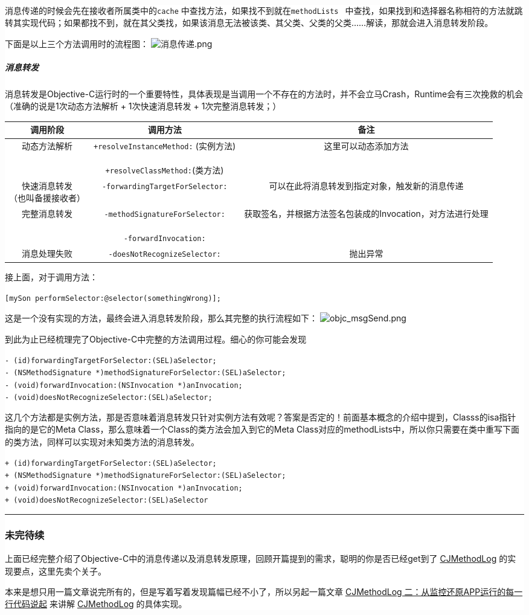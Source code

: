    消息传递的时候会先在接收者所属类中的`cache` 中查找方法，如果找不到就在`methodLists ` 中查找，如果找到和选择器名称相符的方法就跳转其实现代码；如果都找不到，就在其父类找，如果该消息无法被该类、其父类、父类的父类……解读，那就会进入消息转发阶段。

下面是以上三个方法调用时的流程图：
![消息传递.png](http://upload-images.jianshu.io/upload_images/1429982-7c2705e1c32c386d.png?imageMogr2/auto-orient/strip%7CimageView2/2/w/1000)

##### 消息转发

消息转发是Objective-C运行时的一个重要特性，具体表现是当调用一个不存在的方法时，并不会立马Crash，Runtime会有三次挽救的机会（准确的说是1次动态方法解析 + 1次快速消息转发 + 1次完整消息转发；）

调用阶段 | 调用方法 | 备注
:-: | :-: |:-:
动态方法解析 | `+resolveInstanceMethod:` (实例方法)<br><br> `+resolveClassMethod:`(类方法) |这里可以动态添加方法
快速消息转发<br>（也叫备援接收者） | `-forwardingTargetForSelector:` |可以在此将消息转发到指定对象，触发新的消息传递 
完整消息转发 |`-methodSignatureForSelector:`<br><br>`-forwardInvocation:` | 获取签名，并根据方法签名包装成的Invocation，对方法进行处理
消息处理失败|`-doesNotRecognizeSelector:`|抛出异常

接上面，对于调用方法：

    [mySon performSelector:@selector(somethingWrong)];
这是一个没有实现的方法，最终会进入消息转发阶段，那么其完整的执行流程如下：
![objc_msgSend.png](http://upload-images.jianshu.io/upload_images/1429982-90ef042246750ade.png?imageMogr2/auto-orient/strip%7CimageView2/2/w/1000)

到此为止已经梳理完了Objective-C中完整的方法调用过程。细心的你可能会发现

	- (id)forwardingTargetForSelector:(SEL)aSelector;
	- (NSMethodSignature *)methodSignatureForSelector:(SEL)aSelector;
	- (void)forwardInvocation:(NSInvocation *)anInvocation;
	- (void)doesNotRecognizeSelector:(SEL)aSelector;
这几个方法都是实例方法，那是否意味着消息转发只针对实例方法有效呢？答案是否定的！前面基本概念的介绍中提到，Classs的isa指针指向的是它的Meta Class，那么意味着一个Class的类方法会加入到它的Meta Class对应的methodLists中，所以你只需要在类中重写下面的类方法，同样可以实现对未知类方法的消息转发。

	+ (id)forwardingTargetForSelector:(SEL)aSelector;
	+ (NSMethodSignature *)methodSignatureForSelector:(SEL)aSelector;
	+ (void)forwardInvocation:(NSInvocation *)anInvocation;
	+ (void)doesNotRecognizeSelector:(SEL)aSelector
	
***

### 未完待续
上面已经完整介绍了Objective-C中的消息传递以及消息转发原理，回顾开篇提到的需求，聪明的你是否已经get到了 [CJMethodLog](https://github.com/lele8446/CJMethodLog) 的实现要点，这里先卖个关子。

本来是想只用一篇文章说完所有的，但是写着写着发现篇幅已经不小了，所以另起一篇文章
[CJMethodLog 二：从监控还原APP运行的每一行代码说起](http://lele8446.top/2018/03/22/CJMethodLog%20二：从监控还原APP运行的每一行代码说起/)
来讲解 [CJMethodLog](https://github.com/lele8446/CJMethodLog) 的具体实现。